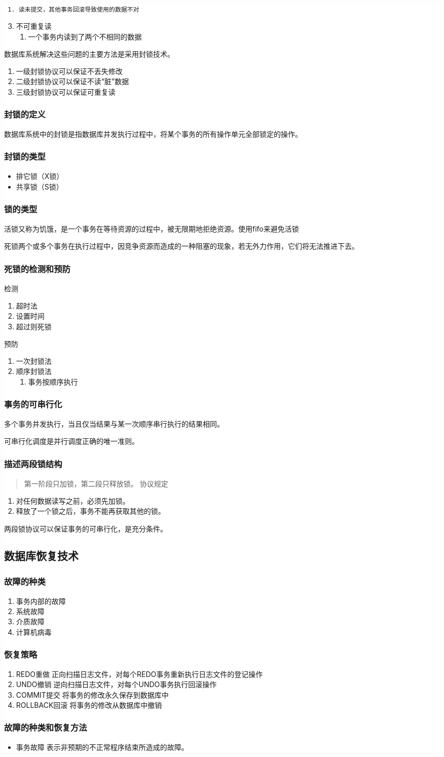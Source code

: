      1. 读未提交，其他事务回滚导致使用的数据不对
  3. 不可重复读
     1. 一个事务内读到了两个不相同的数据

数据库系统解决这些问题的主要方法是采用封锁技术。
  1. 一级封锁协议可以保证不丢失修改
  2. 二级封锁协议可以保证不读“脏”数据
  3. 三级封锁协议可以保证可重复读
### 封锁的定义
数据库系统中的封锁是指数据库并发执行过程中，将某个事务的所有操作单元全部锁定的操作。
### 封锁的类型
- 排它锁（X锁）
- 共享锁（S锁）
### 锁的类型
活锁又称为饥饿，是一个事务在等待资源的过程中，被无限期地拒绝资源。使用fifo来避免活锁

死锁两个或多个事务在执行过程中，因竞争资源而造成的一种阻塞的现象，若无外力作用，它们将无法推进下去。
### 死锁的检测和预防
检测
  1. 超时法
  2. 设置时间
  3. 超过则死锁

预防
  1. 一次封锁法
  2. 顺序封锁法
     1. 事务按顺序执行
### 事务的可串行化
多个事务并发执行，当且仅当结果与某一次顺序串行执行的结果相同。

可串行化调度是并行调度正确的唯一准则。
### 描述两段锁结构
> 第一阶段只加锁，第二段只释放锁。
协议规定
1. 对任何数据读写之前，必须先加锁。
2. 释放了一个锁之后，事务不能再获取其他的锁。

两段锁协议可以保证事务的可串行化，是充分条件。
## 数据库恢复技术
### 故障的种类
1. 事务内部的故障
2. 系统故障
3. 介质故障
4. 计算机病毒
### 恢复策略
1. REDO重做
正向扫描日志文件，对每个REDO事务重新执行日志文件的登记操作
2. UNDO撤销
逆向扫描日志文件，对每个UNDO事务执行回滚操作
3. COMMIT提交
将事务的修改永久保存到数据库中
4. ROLLBACK回滚
将事务的修改从数据库中撤销
### 故障的种类和恢复方法
- 事务故障
表示非预期的不正常程序结束所造成的故障。
